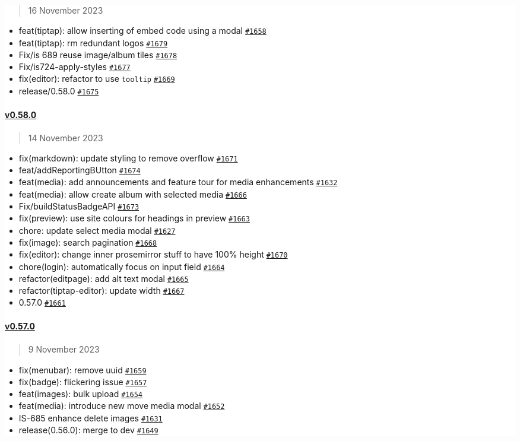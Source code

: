 > 16 November 2023

- feat(tiptap): allow inserting of embed code using a modal [`#1658`](https://github.com/isomerpages/isomercms-frontend/pull/1658)
- feat(tiptap): rm redundant logos [`#1679`](https://github.com/isomerpages/isomercms-frontend/pull/1679)
- Fix/is 689 reuse image/album tiles [`#1678`](https://github.com/isomerpages/isomercms-frontend/pull/1678)
- Fix/is724-apply-styles [`#1677`](https://github.com/isomerpages/isomercms-frontend/pull/1677)
- fix(editor): refactor to use `tooltip`  [`#1669`](https://github.com/isomerpages/isomercms-frontend/pull/1669)
- release/0.58.0 [`#1675`](https://github.com/isomerpages/isomercms-frontend/pull/1675)

#### [v0.58.0](https://github.com/isomerpages/isomercms-frontend/compare/v0.57.0...v0.58.0)

> 14 November 2023

- fix(markdown): update styling to remove overflow [`#1671`](https://github.com/isomerpages/isomercms-frontend/pull/1671)
- feat/addReportingBUtton [`#1674`](https://github.com/isomerpages/isomercms-frontend/pull/1674)
- feat(media): add announcements and feature tour for media enhancements [`#1632`](https://github.com/isomerpages/isomercms-frontend/pull/1632)
- feat(media): allow create album with selected media [`#1666`](https://github.com/isomerpages/isomercms-frontend/pull/1666)
- Fix/buildStatusBadgeAPI [`#1673`](https://github.com/isomerpages/isomercms-frontend/pull/1673)
- fix(preview): use site colours for headings in preview [`#1663`](https://github.com/isomerpages/isomercms-frontend/pull/1663)
- chore: update select media modal [`#1627`](https://github.com/isomerpages/isomercms-frontend/pull/1627)
- fix(image): search pagination [`#1668`](https://github.com/isomerpages/isomercms-frontend/pull/1668)
- fix(editor): change inner prosemirror stuff to have 100% height [`#1670`](https://github.com/isomerpages/isomercms-frontend/pull/1670)
- chore(login): automatically focus on input field [`#1664`](https://github.com/isomerpages/isomercms-frontend/pull/1664)
- refactor(editpage): add alt text modal [`#1665`](https://github.com/isomerpages/isomercms-frontend/pull/1665)
- refactor(tiptap-editor): update width [`#1667`](https://github.com/isomerpages/isomercms-frontend/pull/1667)
- 0.57.0 [`#1661`](https://github.com/isomerpages/isomercms-frontend/pull/1661)

#### [v0.57.0](https://github.com/isomerpages/isomercms-frontend/compare/v0.56.0...v0.57.0)

> 9 November 2023

- fix(menubar): remove uuid [`#1659`](https://github.com/isomerpages/isomercms-frontend/pull/1659)
- fix(badge): flickering issue [`#1657`](https://github.com/isomerpages/isomercms-frontend/pull/1657)
- feat(images): bulk upload [`#1654`](https://github.com/isomerpages/isomercms-frontend/pull/1654)
- feat(media): introduce new move media modal [`#1652`](https://github.com/isomerpages/isomercms-frontend/pull/1652)
- IS-685 enhance delete images [`#1631`](https://github.com/isomerpages/isomercms-frontend/pull/1631)
- release(0.56.0): merge to dev [`#1649`](https://github.com/isomerpages/isomercms-frontend/pull/1649)
